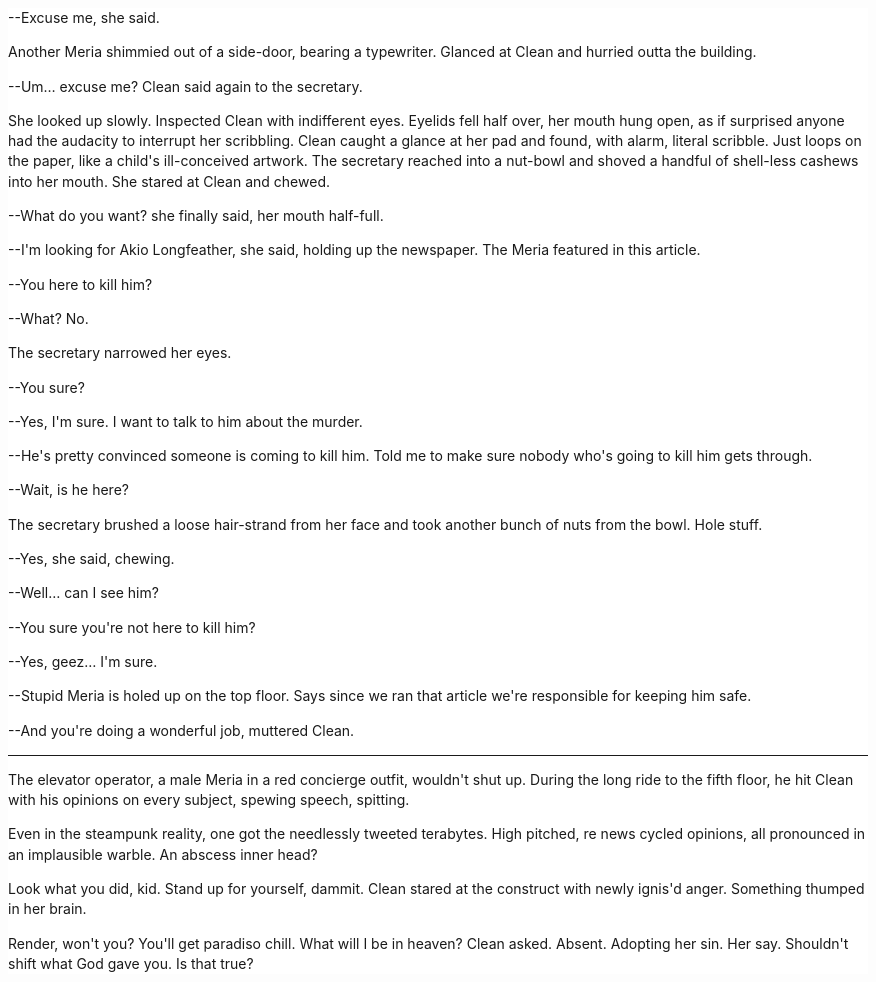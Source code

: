 --Excuse me, she said.

Another Meria shimmied out of a side-door, bearing a typewriter. Glanced at Clean and hurried outta the building.

--Um… excuse me? Clean said again to the secretary.

She looked up slowly. Inspected Clean with indifferent eyes. Eyelids fell half over, her mouth hung open, as if surprised anyone had the audacity to interrupt her scribbling. Clean caught a glance at her pad and found, with alarm, literal scribble. Just loops on the paper, like a child&#39;s ill-conceived artwork. The secretary reached into a nut-bowl and shoved a handful of shell-less cashews into her mouth. She stared at Clean and chewed.

--What do you want? she finally said, her mouth half-full.

--I&#39;m looking for Akio Longfeather, she said, holding up the newspaper. The Meria featured in this article.

--You here to kill him?

--What? No.

The secretary narrowed her eyes.

--You sure?

--Yes, I&#39;m sure. I want to talk to him about the murder.

--He&#39;s pretty convinced someone is coming to kill him. Told me to make sure nobody who&#39;s going to kill him gets through.

--Wait, is he here?

The secretary brushed a loose hair-strand from her face and took another bunch of nuts from the bowl. Hole stuff.

--Yes, she said, chewing.

--Well… can I see him?

--You sure you&#39;re not here to kill him?

--Yes, geez… I&#39;m sure.

--Stupid Meria is holed up on the top floor. Says since we ran that article we&#39;re responsible for keeping him safe.

--And you&#39;re doing a wonderful job, muttered Clean.

---

The elevator operator, a male Meria in a red concierge outfit, wouldn&#39;t shut up. During the long ride to the fifth floor, he hit Clean with his opinions on every subject, spewing speech, spitting.

Even in the steampunk reality, one got the needlessly tweeted terabytes. High pitched, re news cycled opinions, all pronounced in an implausible warble. An abscess inner head?

Look what you did, kid. Stand up for yourself, dammit. Clean stared at the construct with newly ignis&#39;d anger. Something thumped in her brain.

Render, won&#39;t you? You&#39;ll get paradiso chill. What will I be in heaven? Clean asked. Absent. Adopting her sin. Her say. Shouldn&#39;t shift what God gave you. Is that true?
